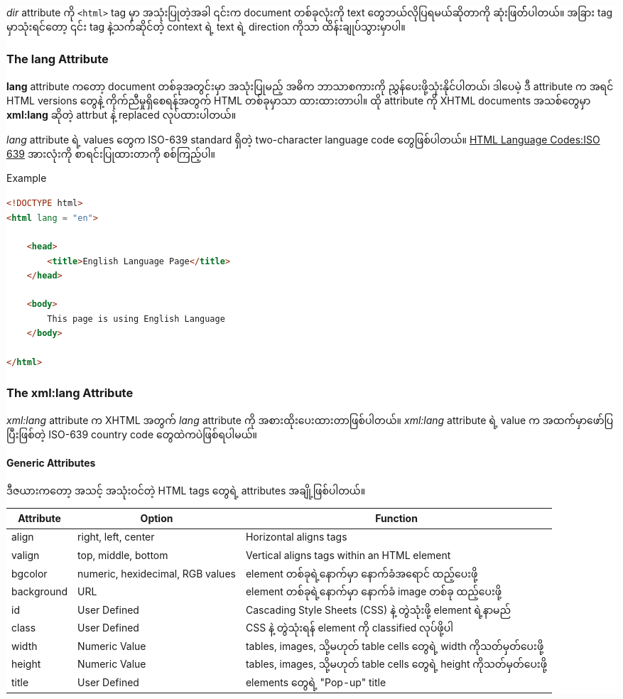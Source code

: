 _dir_ attribute ကို `<html>` tag မှာ အသုံးပြုတဲ့အခါ ၎င်းက document တစ်ခုလုံးကို text တွေဘယ်လိုပြရမယ်ဆိုတာကို ဆုံးဖြတ််ပါတယ်။ အခြား tag မှာသုံးရင်တော့ ၎င်း tag နဲ့သက်ဆိုင်တဲ့ context ရဲ့ text ရဲ့ direction ကိုသာ ထိန်းချုပ်သွားမှာပါ။

### The lang Attribute
__lang__ attribute ကတော့ document တစ်ခုအတွင်းမှာ အသုံးပြုမည့် အဓိက ဘာသာစကားကို ညွှန်ပေးဖို့သုံးနိုင်ပါတယ်၊ ဒါပေမဲ့ ဒီ attribute က အရင် HTML versions တွေနဲ့ ကိုက်ညီမှုရှိစေရန်အတွက် HTML တစ်ခုမှာသာ ထားထားတာပါ။ ထို attribute ကို XHTML documents အသစ်တွေမှာ __xml:lang__ ဆိုတဲ့ attrbut နဲ့ replaced လုပ်ထားပါတယ်။

_lang_ attribute ရဲ့ values တွေက ISO-639 standard ရှိတဲ့ two-character language code တွေဖြစ်ပါတယ်။ [HTML Language Codes:ISO 639](https://www.tutorialspoint.com/html/language_iso_codes.htm) အားလုံးကို စာရင်းပြုထားတာကို စစ်ကြည့်ပါ။

Example 
``` html
<!DOCTYPE html>
<html lang = "en">

    <head>
        <title>English Language Page</title>
    </head>

    <body>
        This page is using English Language
    </body>

</html>
```

### The xml:lang Attribute

_xml:lang_ attribute က XHTML အတွက် _lang_ attribute ကို အစားထိုးပေးထားတာဖြစ်ပါတယ်။ _xml:lang_ attribute ရဲ့ value က အထက်မှာဖော်ပြပြီးဖြစ်တဲ့ ISO-639 country code တွေထဲကပဲဖြစ်ရပါမယ်။

#### Generic Attributes

ဒီဇယားကတော့ အသင့် အသုံးဝင်တဲ့ HTML tags တွေရဲ့ attributes အချို့ဖြစ်ပါတယ်။

| Attribute | Option | Function |
| - | - | - |
| align | right, left, center | Horizontal aligns tags |
| valign | top, middle, bottom | Vertical aligns tags within an HTML element |
| bgcolor | numeric, hexidecimal, RGB values | element တစ်ခုရဲ့နောက်မှာ နောက်ခံအရောင် ထည့်ပေးဖို့ |
| background | URL | element တစ်ခုရဲ့နောက်မှာ နောက်ခံ image တစ်ခု ထည့်ပေးဖို့ |
| id | User Defined | Cascading Style Sheets (CSS) နဲ့ တွဲသုံးဖို့ element ရဲ့နာမည် |
| class | User Defined | CSS နဲ့ တွဲသုံးရန် element ကို classified လုပ်ဖို့ပါ |
| width | Numeric Value | tables, images, သို့မဟုတ် table cells တွေရဲ့ width ကိုသတ်မှတ်ပေးဖို့ |
| height | Numeric Value | tables, images, သို့မဟုတ် table cells တွေရဲ့ height ကိုသတ်မှတ်ပေးဖို့ |
| title | User Defined | elements တွေရဲ့ "Pop-up" title |
